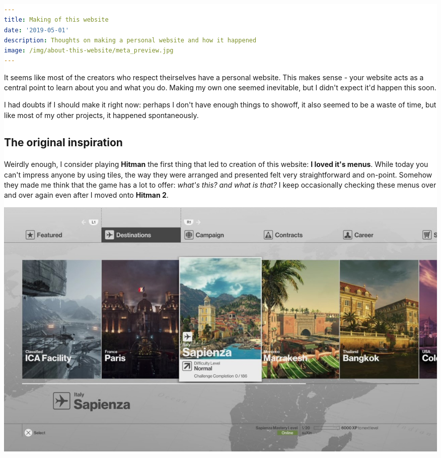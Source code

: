 ```yaml
---
title: Making of this website
date: '2019-05-01'
description: Thoughts on making a personal website and how it happened
image: /img/about-this-website/meta_preview.jpg
---
```

It seems like most of the creators who respect theirselves have a personal website.
This makes sense - your website acts as a central point to learn about you and what you do.
Making my own one seemed inevitable, but I didn't expect it'd happen this soon.

I had doubts if I should make it right now: perhaps I don't have enough things to showoff, it also seemed to be a waste of time,
but like most of my other projects, it happened spontaneously.

## **The original inspiration**

Weirdly enough, I consider playing **Hitman** the first thing that led to creation of this website: **I loved it's menus**.
While today you can't impress anyone by using tiles, the way they were arranged and presented felt very straightforward and on-point.
Somehow they made me think that the game has a lot to offer: *what's this? and what is that?* I keep occasionally checking these menus over and over again even after I moved onto **Hitman 2**.

![Hitman Menu](./img/about-this-website/hitman_menu.jpg)
